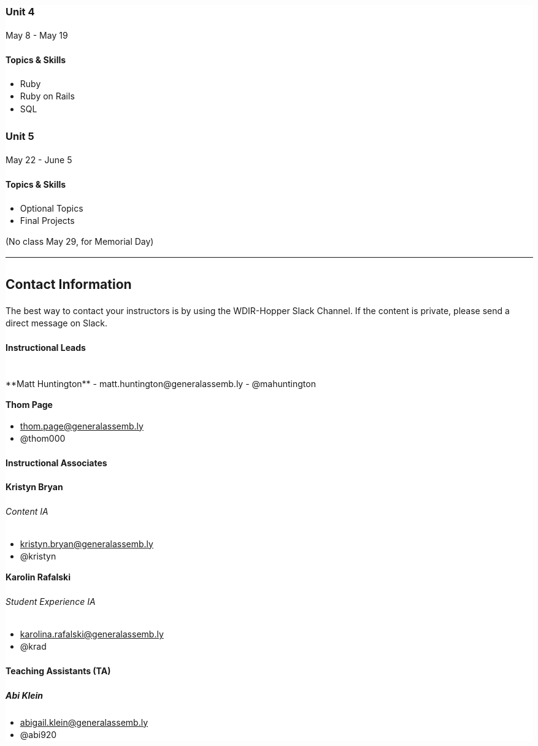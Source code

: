 
### Unit 4
May 8 - May 19
#### Topics & Skills

- Ruby
- Ruby on Rails
- SQL



### Unit 5
May 22 - June 5
#### Topics & Skills

- Optional Topics
- Final Projects

(No class May 29, for Memorial Day)

<hr>

## Contact Information
The best way to contact your instructors is by using the WDIR-Hopper Slack Channel. If the content is private, please send a direct message on Slack.


#### Instructional Leads
<br>
**Matt Huntington**
- matt.huntington@generalassemb.ly
- @mahuntington

**Thom Page**
- thom.page@generalassemb.ly
- @thom000


#### Instructional Associates

**Kristyn Bryan**

###### Content IA
- kristyn.bryan@generalassemb.ly
- @kristyn

**Karolin Rafalski**

###### Student Experience IA
- karolina.rafalski@generalassemb.ly
- @krad


#### Teaching Assistants (TA)

##### Abi Klein
- abigail.klein@generalassemb.ly
- @abi920
